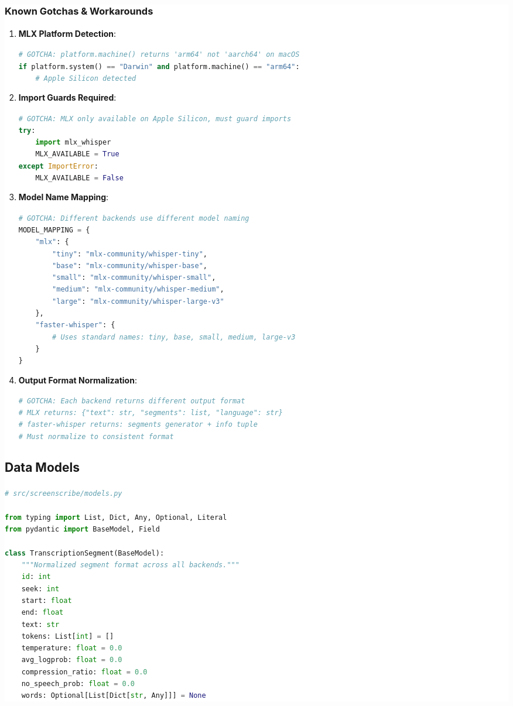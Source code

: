 ### Known Gotchas & Workarounds

1. **MLX Platform Detection**:
   ```python
   # GOTCHA: platform.machine() returns 'arm64' not 'aarch64' on macOS
   if platform.system() == "Darwin" and platform.machine() == "arm64":
       # Apple Silicon detected
   ```

2. **Import Guards Required**:
   ```python
   # GOTCHA: MLX only available on Apple Silicon, must guard imports
   try:
       import mlx_whisper
       MLX_AVAILABLE = True
   except ImportError:
       MLX_AVAILABLE = False
   ```

3. **Model Name Mapping**:
   ```python
   # GOTCHA: Different backends use different model naming
   MODEL_MAPPING = {
       "mlx": {
           "tiny": "mlx-community/whisper-tiny",
           "base": "mlx-community/whisper-base", 
           "small": "mlx-community/whisper-small",
           "medium": "mlx-community/whisper-medium",
           "large": "mlx-community/whisper-large-v3"
       },
       "faster-whisper": {
           # Uses standard names: tiny, base, small, medium, large-v3
       }
   }
   ```

4. **Output Format Normalization**:
   ```python
   # GOTCHA: Each backend returns different output format
   # MLX returns: {"text": str, "segments": list, "language": str}
   # faster-whisper returns: segments generator + info tuple
   # Must normalize to consistent format
   ```

## Data Models

```python
# src/screenscribe/models.py

from typing import List, Dict, Any, Optional, Literal
from pydantic import BaseModel, Field

class TranscriptionSegment(BaseModel):
    """Normalized segment format across all backends."""
    id: int
    seek: int
    start: float
    end: float
    text: str
    tokens: List[int] = []
    temperature: float = 0.0
    avg_logprob: float = 0.0
    compression_ratio: float = 0.0
    no_speech_prob: float = 0.0
    words: Optional[List[Dict[str, Any]]] = None

```